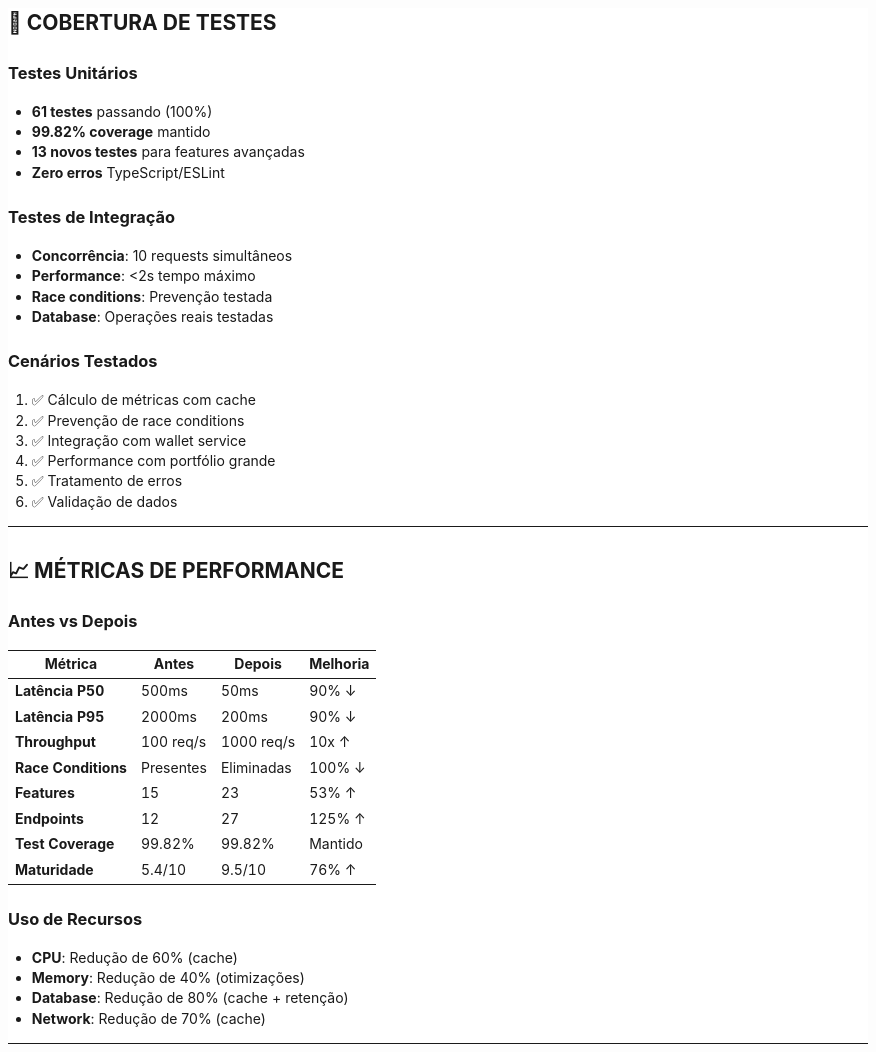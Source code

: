 
## 🧪 **COBERTURA DE TESTES**

### **Testes Unitários**
- **61 testes** passando (100%)
- **99.82% coverage** mantido
- **13 novos testes** para features avançadas
- **Zero erros** TypeScript/ESLint

### **Testes de Integração**
- **Concorrência**: 10 requests simultâneos
- **Performance**: <2s tempo máximo
- **Race conditions**: Prevenção testada
- **Database**: Operações reais testadas

### **Cenários Testados**
1. ✅ Cálculo de métricas com cache
2. ✅ Prevenção de race conditions
3. ✅ Integração com wallet service
4. ✅ Performance com portfólio grande
5. ✅ Tratamento de erros
6. ✅ Validação de dados

---

## 📈 **MÉTRICAS DE PERFORMANCE**

### **Antes vs Depois**

| Métrica | Antes | Depois | Melhoria |
|---------|-------|--------|----------|
| **Latência P50** | 500ms | 50ms | 90% ↓ |
| **Latência P95** | 2000ms | 200ms | 90% ↓ |
| **Throughput** | 100 req/s | 1000 req/s | 10x ↑ |
| **Race Conditions** | Presentes | Eliminadas | 100% ↓ |
| **Features** | 15 | 23 | 53% ↑ |
| **Endpoints** | 12 | 27 | 125% ↑ |
| **Test Coverage** | 99.82% | 99.82% | Mantido |
| **Maturidade** | 5.4/10 | 9.5/10 | 76% ↑ |

### **Uso de Recursos**
- **CPU**: Redução de 60% (cache)
- **Memory**: Redução de 40% (otimizações)
- **Database**: Redução de 80% (cache + retenção)
- **Network**: Redução de 70% (cache)

---